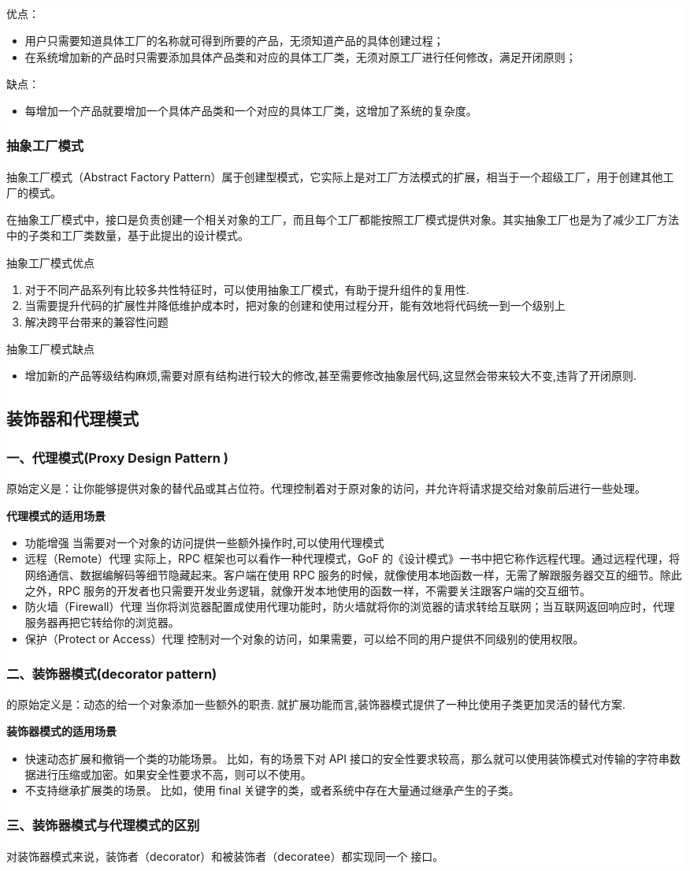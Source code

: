 优点：

* 用户只需要知道具体工厂的名称就可得到所要的产品，无须知道产品的具体创建过程；
* 在系统增加新的产品时只需要添加具体产品类和对应的具体工厂类，无须对原工厂进行任何修改，满足开闭原则；

缺点：

* 每增加一个产品就要增加一个具体产品类和一个对应的具体工厂类，这增加了系统的复杂度。

### 抽象工厂模式

抽象工厂模式（Abstract Factory Pattern）属于创建型模式，它实际上是对工厂方法模式的扩展，相当于一个超级工厂，用于创建其他工厂的模式。

在抽象工厂模式中，接口是负责创建一个相关对象的工厂，而且每个工厂都能按照工厂模式提供对象。其实抽象工厂也是为了减少工厂方法中的子类和工厂类数量，基于此提出的设计模式。

抽象工厂模式优点

1. 对于不同产品系列有比较多共性特征时，可以使用抽象工厂模式，有助于提升组件的复用性.
2. 当需要提升代码的扩展性并降低维护成本时，把对象的创建和使用过程分开，能有效地将代码统一到一个级别上
3. 解决跨平台带来的兼容性问题

抽象工厂模式缺点

* 增加新的产品等级结构麻烦,需要对原有结构进行较大的修改,甚至需要修改抽象层代码,这显然会带来较大不变,违背了开闭原则.



## 装饰器和代理模式

### 一、代理模式(Proxy Design Pattern )

 原始定义是：让你能够提供对象的替代品或其占位符。代理控制着对于原对象的访问，并允许将请求提交给对象前后进行一些处理。

**代理模式的适用场景**

* 功能增强
  当需要对一个对象的访问提供一些额外操作时,可以使用代理模式
* 远程（Remote）代理
  实际上，RPC 框架也可以看作一种代理模式，GoF 的《设计模式》一书中把它称作远程代理。通过远程代理，将网络通信、数据编解码等细节隐藏起来。客户端在使用 RPC 服务的时候，就像使用本地函数一样，无需了解跟服务器交互的细节。除此之外，RPC 服务的开发者也只需要开发业务逻辑，就像开发本地使用的函数一样，不需要关注跟客户端的交互细节。
* 防火墙（Firewall）代理
  当你将浏览器配置成使用代理功能时，防火墙就将你的浏览器的请求转给互联网；当互联网返回响应时，代理服务器再把它转给你的浏览器。
* 保护（Protect or Access）代理
  控制对一个对象的访问，如果需要，可以给不同的用户提供不同级别的使用权限。

### 二、装饰器模式(decorator pattern)

的原始定义是：动态的给一个对象添加一些额外的职责. 就扩展功能而言,装饰器模式提供了一种比使用子类更加灵活的替代方案.

**装饰器模式的适用场景**

* 快速动态扩展和撤销一个类的功能场景。 比如，有的场景下对 API 接口的安全性要求较高，那么就可以使用装饰模式对传输的字符串数据进行压缩或加密。如果安全性要求不高，则可以不使用。
* 不支持继承扩展类的场景。 比如，使用 final 关键字的类，或者系统中存在大量通过继承产生的子类。

### 三、装饰器模式与代理模式的区别

对装饰器模式来说，装饰者（decorator）和被装饰者（decoratee）都实现同一个 接口。
